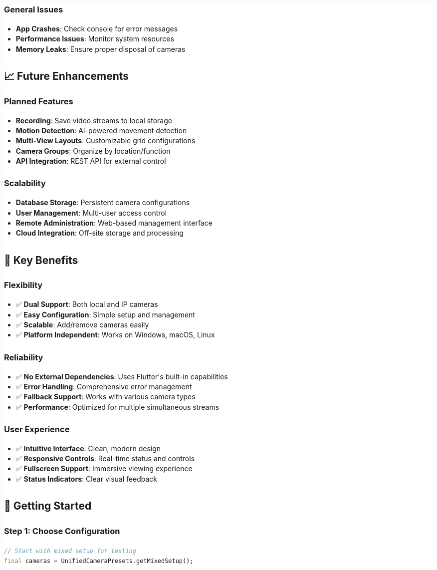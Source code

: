 ### **General Issues**
- **App Crashes**: Check console for error messages
- **Performance Issues**: Monitor system resources
- **Memory Leaks**: Ensure proper disposal of cameras

## 📈 **Future Enhancements**

### **Planned Features**
- **Recording**: Save video streams to local storage
- **Motion Detection**: AI-powered movement detection
- **Multi-View Layouts**: Customizable grid configurations
- **Camera Groups**: Organize by location/function
- **API Integration**: REST API for external control

### **Scalability**
- **Database Storage**: Persistent camera configurations
- **User Management**: Multi-user access control
- **Remote Administration**: Web-based management interface
- **Cloud Integration**: Off-site storage and processing

## 🎯 **Key Benefits**

### **Flexibility**
- ✅ **Dual Support**: Both local and IP cameras
- ✅ **Easy Configuration**: Simple setup and management
- ✅ **Scalable**: Add/remove cameras easily
- ✅ **Platform Independent**: Works on Windows, macOS, Linux

### **Reliability**
- ✅ **No External Dependencies**: Uses Flutter's built-in capabilities
- ✅ **Error Handling**: Comprehensive error management
- ✅ **Fallback Support**: Works with various camera types
- ✅ **Performance**: Optimized for multiple simultaneous streams

### **User Experience**
- ✅ **Intuitive Interface**: Clean, modern design
- ✅ **Responsive Controls**: Real-time status and controls
- ✅ **Fullscreen Support**: Immersive viewing experience
- ✅ **Status Indicators**: Clear visual feedback

## 🚀 **Getting Started**

### **Step 1: Choose Configuration**
```dart
// Start with mixed setup for testing
final cameras = UnifiedCameraPresets.getMixedSetup();
```
